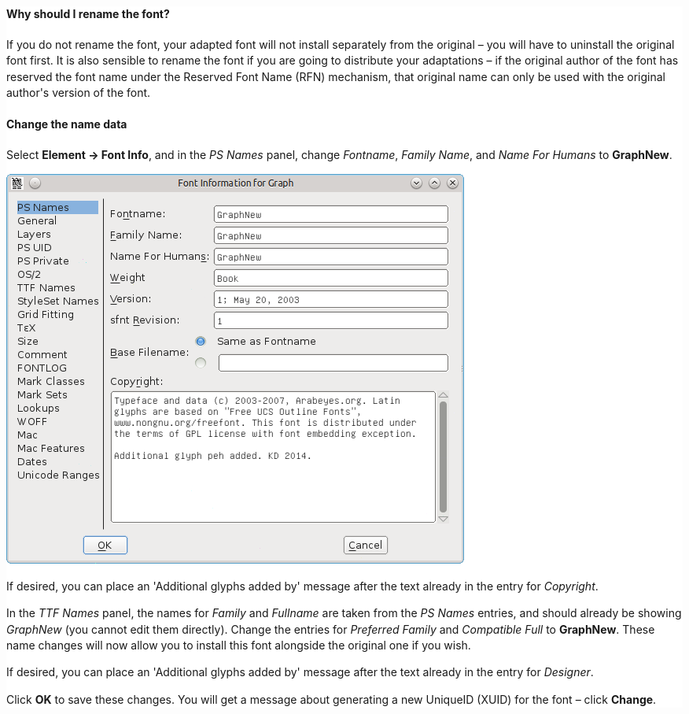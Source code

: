#### Why should I rename the font?

If you do not rename the font, your adapted font will not install separately from the original &ndash; you will have to uninstall the original font first. It is also sensible to rename the font if you are going to distribute your adaptations &ndash; if the original author of the font has reserved the font name under the Reserved Font Name (RFN) mechanism, that original name can only be used with the original author's version of the font.

#### Change the name data

Select **Element → Font Info**, and in the *PS Names* panel, change *Fontname*, *Family Name*, and *Name For Humans* to **GraphNew**.

<img src="images/font_rename.png" />

If desired, you can place an 'Additional glyphs added by' message after the text already in the entry for *Copyright*.

In the *TTF Names* panel, the names for *Family* and *Fullname* are taken from the *PS Names* entries, and should already be showing *GraphNew* (you cannot edit them directly). Change the entries for *Preferred Family* and *Compatible Full* to **GraphNew**. These name changes will now allow you to install this font alongside the original one if you wish.

If desired, you can place an 'Additional glyphs added by' message after the text already in the entry for *Designer*.

Click **OK** to save these changes. You will get a message about generating a new UniqueID (XUID) for the font &ndash; click **Change**.

